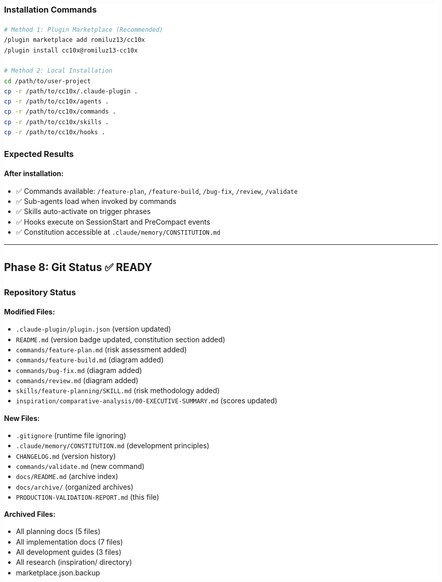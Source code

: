 ### Installation Commands

```bash
# Method 1: Plugin Marketplace (Recommended)
/plugin marketplace add romiluz13/cc10x
/plugin install cc10x@romiluz13-cc10x

# Method 2: Local Installation
cd /path/to/user-project
cp -r /path/to/cc10x/.claude-plugin .
cp -r /path/to/cc10x/agents .
cp -r /path/to/cc10x/commands .
cp -r /path/to/cc10x/skills .
cp -r /path/to/cc10x/hooks .
```

### Expected Results

**After installation:**
- ✅ Commands available: `/feature-plan`, `/feature-build`, `/bug-fix`, `/review`, `/validate`
- ✅ Sub-agents load when invoked by commands
- ✅ Skills auto-activate on trigger phrases
- ✅ Hooks execute on SessionStart and PreCompact events
- ✅ Constitution accessible at `.claude/memory/CONSTITUTION.md`

---

## Phase 8: Git Status ✅ READY

### Repository Status

**Modified Files:**
- `.claude-plugin/plugin.json` (version updated)
- `README.md` (version badge updated, constitution section added)
- `commands/feature-plan.md` (risk assessment added)
- `commands/feature-build.md` (diagram added)
- `commands/bug-fix.md` (diagram added)
- `commands/review.md` (diagram added)
- `skills/feature-planning/SKILL.md` (risk methodology added)
- `inspiration/comparative-analysis/00-EXECUTIVE-SUMMARY.md` (scores updated)

**New Files:**
- `.gitignore` (runtime file ignoring)
- `.claude/memory/CONSTITUTION.md` (development principles)
- `CHANGELOG.md` (version history)
- `commands/validate.md` (new command)
- `docs/README.md` (archive index)
- `docs/archive/` (organized archives)
- `PRODUCTION-VALIDATION-REPORT.md` (this file)

**Archived Files:**
- All planning docs (5 files)
- All implementation docs (7 files)
- All development guides (3 files)
- All research (inspiration/ directory)
- marketplace.json.backup
